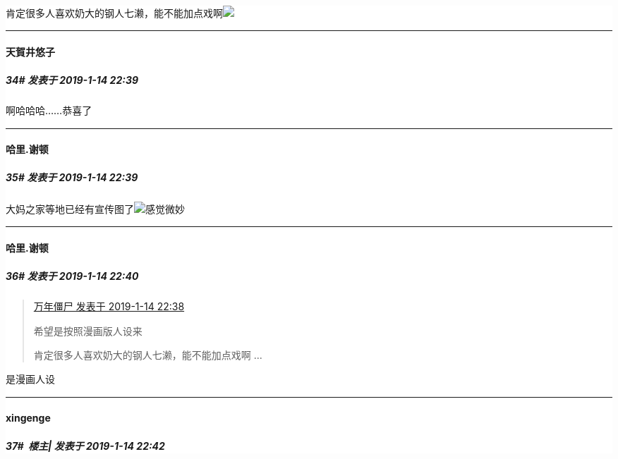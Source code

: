 
肯定很多人喜欢奶大的钢人七濑，能不能加点戏啊<img src="https://static.saraba1st.com/image/smiley/carton2017/046.png" referrerpolicy="no-referrer">







-----

####  天賀井悠子  
##### 34#       发表于 2019-1-14 22:39




啊哈哈哈……恭喜了







-----

####  哈里.谢顿  
##### 35#       发表于 2019-1-14 22:39




大妈之家等地已经有宣传图了<img src="https://static.saraba1st.com/image/smiley/face2017/001.png" referrerpolicy="no-referrer">感觉微妙







-----

####  哈里.谢顿  
##### 36#       发表于 2019-1-14 22:40



<blockquote><a href="httphttps://bbs.saraba1st.com/2b/forum.php?mod=redirect&amp;goto=findpost&amp;pid=42275540&amp;ptid=1804331" target="_blank">万年僵尸 发表于 2019-1-14 22:38</a>

希望是按照漫画版人设来


肯定很多人喜欢奶大的钢人七濑，能不能加点戏啊 ...</blockquote>
是漫画人设







-----

####  xingenge  
##### 37#         楼主| 发表于 2019-1-14 22:42
